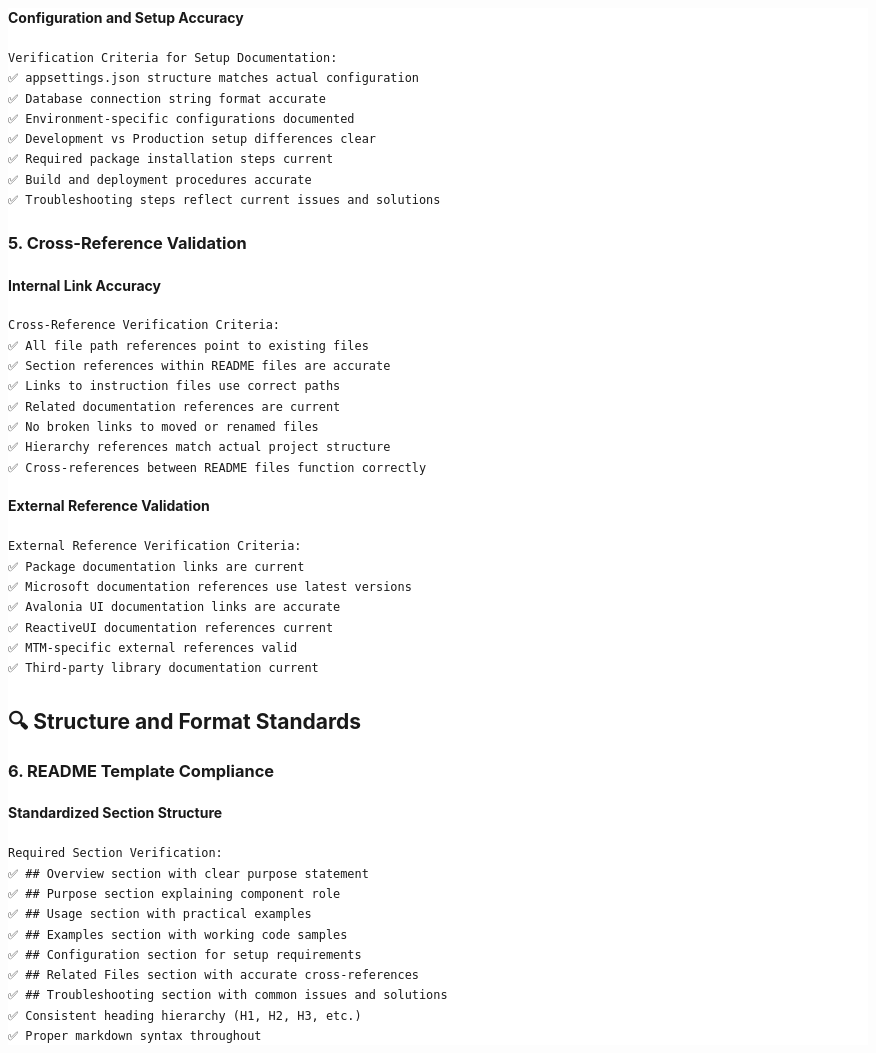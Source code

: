#### **Configuration and Setup Accuracy**
```
Verification Criteria for Setup Documentation:
✅ appsettings.json structure matches actual configuration
✅ Database connection string format accurate
✅ Environment-specific configurations documented
✅ Development vs Production setup differences clear
✅ Required package installation steps current
✅ Build and deployment procedures accurate
✅ Troubleshooting steps reflect current issues and solutions
```

### **5. Cross-Reference Validation**

#### **Internal Link Accuracy**
```
Cross-Reference Verification Criteria:
✅ All file path references point to existing files
✅ Section references within README files are accurate
✅ Links to instruction files use correct paths
✅ Related documentation references are current
✅ No broken links to moved or renamed files
✅ Hierarchy references match actual project structure
✅ Cross-references between README files function correctly
```

#### **External Reference Validation**
```
External Reference Verification Criteria:
✅ Package documentation links are current
✅ Microsoft documentation references use latest versions
✅ Avalonia UI documentation links are accurate
✅ ReactiveUI documentation references current
✅ MTM-specific external references valid
✅ Third-party library documentation current
```

## **🔍 Structure and Format Standards**

### **6. README Template Compliance**

#### **Standardized Section Structure**
```
Required Section Verification:
✅ ## Overview section with clear purpose statement
✅ ## Purpose section explaining component role
✅ ## Usage section with practical examples
✅ ## Examples section with working code samples
✅ ## Configuration section for setup requirements
✅ ## Related Files section with accurate cross-references
✅ ## Troubleshooting section with common issues and solutions
✅ Consistent heading hierarchy (H1, H2, H3, etc.)
✅ Proper markdown syntax throughout
```

